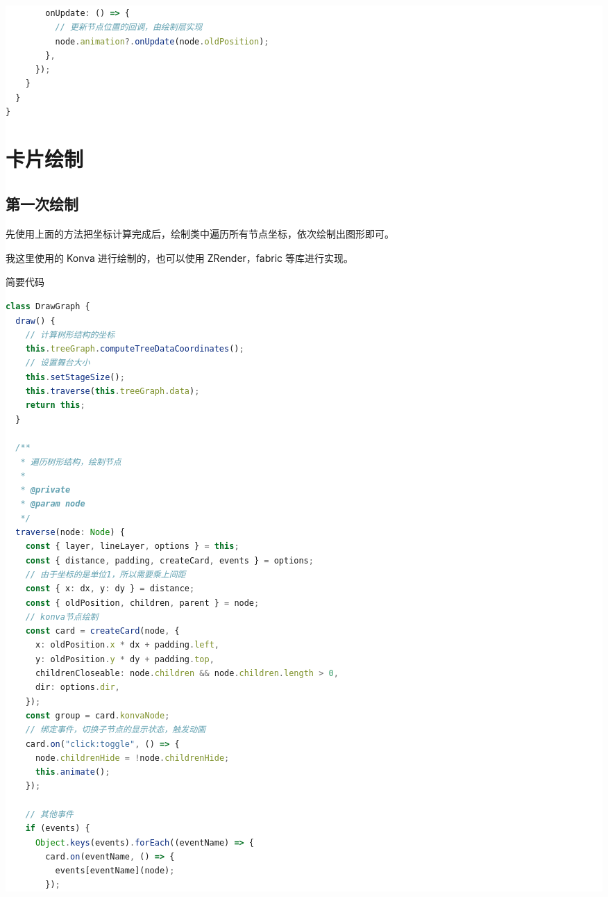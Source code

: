 ```ts
        onUpdate: () => {
          // 更新节点位置的回调，由绘制层实现
          node.animation?.onUpdate(node.oldPosition);
        },
      });
    }
  }
}
```

# 卡片绘制

## 第一次绘制

先使用上面的方法把坐标计算完成后，绘制类中遍历所有节点坐标，依次绘制出图形即可。

我这里使用的 Konva 进行绘制的，也可以使用 ZRender，fabric 等库进行实现。

简要代码

```ts
class DrawGraph {
  draw() {
    // 计算树形结构的坐标
    this.treeGraph.computeTreeDataCoordinates();
    // 设置舞台大小
    this.setStageSize();
    this.traverse(this.treeGraph.data);
    return this;
  }

  /**
   * 遍历树形结构，绘制节点
   *
   * @private
   * @param node
   */
  traverse(node: Node) {
    const { layer, lineLayer, options } = this;
    const { distance, padding, createCard, events } = options;
    // 由于坐标的是单位1，所以需要乘上间距
    const { x: dx, y: dy } = distance;
    const { oldPosition, children, parent } = node;
    // konva节点绘制
    const card = createCard(node, {
      x: oldPosition.x * dx + padding.left,
      y: oldPosition.y * dy + padding.top,
      childrenCloseable: node.children && node.children.length > 0,
      dir: options.dir,
    });
    const group = card.konvaNode;
    // 绑定事件，切换子节点的显示状态，触发动画
    card.on("click:toggle", () => {
      node.childrenHide = !node.childrenHide;
      this.animate();
    });

    // 其他事件
    if (events) {
      Object.keys(events).forEach((eventName) => {
        card.on(eventName, () => {
          events[eventName](node);
        });
```